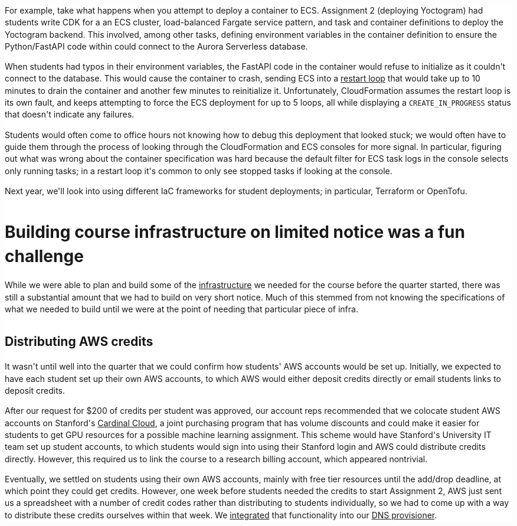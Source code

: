 For example, take what happens when you attempt to deploy a container to ECS. Assignment 2 (deploying Yoctogram) had students write CDK for a an ECS cluster, load-balanced Fargate service pattern, and task and container definitions to deploy the Yoctogram backend. This involved, among other tasks, defining environment variables in the container definition to ensure the Python/FastAPI code within could connect to the Aurora Serverless database.

When students had typos in their environment variables, the FastAPI code in the container would refuse to initialize as it couldn't connect to the database. This would cause the container to crash, sending ECS into a [restart loop](https://dev.to/aws-builders/aws-ecs-restart-loops-1lj4) that would take up to 10 minutes to drain the container and another few minutes to reinitialize it. Unfortunately, CloudFormation assumes the restart loop is its own fault, and keeps attempting to force the ECS deployment for up to 5 loops, all while displaying a `CREATE_IN_PROGRESS` status that doesn't indicate any failures.

Students would often come to office hours not knowing how to debug this deployment that looked stuck; we would often have to guide them through the process of looking through the CloudFormation and ECS consoles for more signal. In particular, figuring out what was wrong about the container specification was hard because the default filter for ECS task logs in the console selects only running tasks; in a restart loop it's common to only see stopped tasks if looking at the console.

Next year, we'll look into using different IaC frameworks for student deployments; in particular, Terraform or OpenTofu.

# Building course infrastructure on limited notice was a fun challenge

While we were able to plan and build some of the [infrastructure](/blog/infracourse-infra) we needed for the course before the quarter started, there was still a substantial amount that we had to build on very short notice. Much of this stemmed from not knowing the specifications of what we needed to build until we were at the point of needing that particular piece of infra.

## Distributing AWS credits

It wasn't until well into the quarter that we could confirm how students' AWS accounts would be set up. Initially, we expected to have each student set up their own AWS accounts, to which AWS would either deposit credits directly or email students links to deposit credits.

After our request for $200 of credits per student was approved, our account reps recommended that we colocate student AWS accounts on Stanford's [Cardinal Cloud](https://uit.stanford.edu/cardinal-cloud), a joint purchasing program that has volume discounts and could make it easier for students to get GPU resources for a possible machine learning assignment. This scheme would have Stanford's University IT team set up student accounts, to which students would sign into using their Stanford login and AWS could distribute credits directly. However, this required us to link the course to a research billing account, which appeared nontrivial. 

Eventually, we settled on students using their own AWS accounts, mainly with free tier resources until the add/drop deadline, at which point they could get credits. However, one week before students needed the credits to start Assignment 2, AWS just sent us a spreadsheet with a number of credit codes rather than distributing to students individually, so we had to come up with a way to distribute these credits ourselves within that week. We [integrated](/blog/infracourse-infra/#distributing-aws-credits) that functionality into our [DNS provisioner](https://github.com/infracourse/dns-provisioner).
